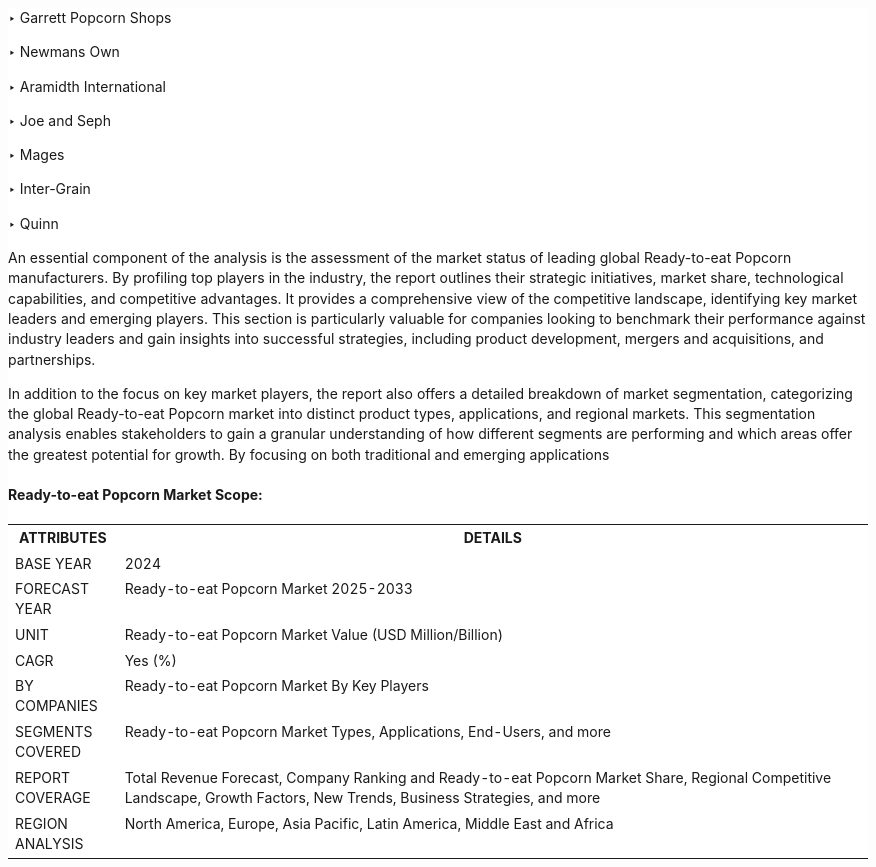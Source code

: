 ‣ Garrett Popcorn Shops

‣ Newmans Own

‣ Aramidth International

‣ Joe and Seph

‣ Mages

‣ Inter-Grain

‣ Quinn

An essential component of the analysis is the assessment of the market status of leading global Ready-to-eat Popcorn manufacturers. By profiling top players in the industry, the report outlines their strategic initiatives, market share, technological capabilities, and competitive advantages. It provides a comprehensive view of the competitive landscape, identifying key market leaders and emerging players. This section is particularly valuable for companies looking to benchmark their performance against industry leaders and gain insights into successful strategies, including product development, mergers and acquisitions, and partnerships.

In addition to the focus on key market players, the report also offers a detailed breakdown of market segmentation, categorizing the global Ready-to-eat Popcorn market into distinct product types, applications, and regional markets. This segmentation analysis enables stakeholders to gain a granular understanding of how different segments are performing and which areas offer the greatest potential for growth. By focusing on both traditional and emerging applications

<h4>Ready-to-eat Popcorn Market Scope:</h4>
<table>
<tr>
<th>ATTRIBUTES</th>
<th>DETAILS</th>
</tr>
<tr>
<td>BASE YEAR</td>
<td>2024</td>
</tr>
<tr>
<td>FORECAST YEAR</td>
<td>Ready-to-eat Popcorn Market 2025-2033</td>
</tr>
<tr>
<td>UNIT</td>
<td>Ready-to-eat Popcorn Market Value (USD Million/Billion)</td>
<tr>
<td>CAGR</td>
<td>Yes (%)</td>
</tr>
</tr>
<tr>
<td>BY COMPANIES</td>
<td>Ready-to-eat Popcorn Market By Key Players</td>
</tr>
<tr>
<td>SEGMENTS COVERED</td>
<td>Ready-to-eat Popcorn Market Types, Applications, End-Users, and more</td>
</tr>
<tr>
<td>REPORT COVERAGE</td>
<td>Total Revenue Forecast, Company Ranking and Ready-to-eat Popcorn Market Share, Regional Competitive Landscape, Growth Factors, New Trends, Business Strategies, and more</td>
</tr>
<tr>
<td>REGION ANALYSIS</td>
<td>North America, Europe, Asia Pacific, Latin America, Middle East and Africa</td>
</tr>
</table>